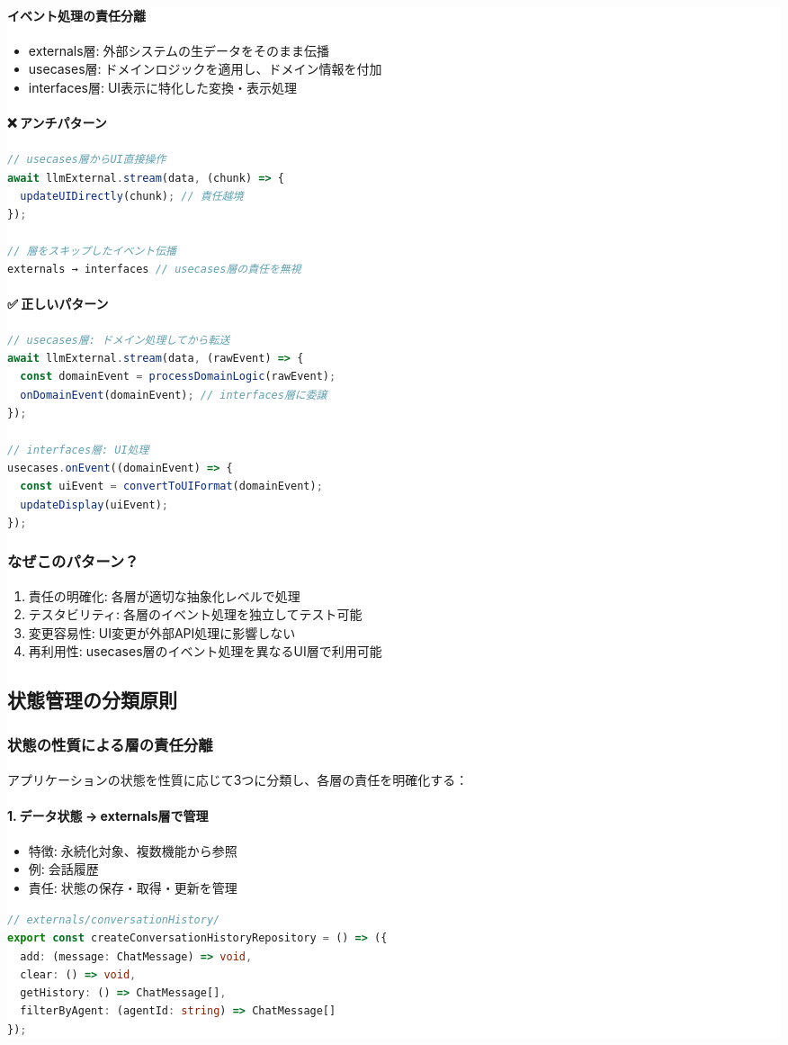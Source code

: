 #### イベント処理の責任分離

- externals層: 外部システムの生データをそのまま伝播
- usecases層: ドメインロジックを適用し、ドメイン情報を付加
- interfaces層: UI表示に特化した変換・表示処理

#### ❌ アンチパターン

```typescript
// usecases層からUI直接操作
await llmExternal.stream(data, (chunk) => {
  updateUIDirectly(chunk); // 責任越境
});

// 層をスキップしたイベント伝播
externals → interfaces // usecases層の責任を無視
```

#### ✅ 正しいパターン

```typescript
// usecases層: ドメイン処理してから転送
await llmExternal.stream(data, (rawEvent) => {
  const domainEvent = processDomainLogic(rawEvent);
  onDomainEvent(domainEvent); // interfaces層に委譲
});

// interfaces層: UI処理
usecases.onEvent((domainEvent) => {
  const uiEvent = convertToUIFormat(domainEvent);
  updateDisplay(uiEvent);
});
```

### なぜこのパターン？

1. 責任の明確化: 各層が適切な抽象化レベルで処理
2. テスタビリティ: 各層のイベント処理を独立してテスト可能
3. 変更容易性: UI変更が外部API処理に影響しない
4. 再利用性: usecases層のイベント処理を異なるUI層で利用可能

## 状態管理の分類原則

### 状態の性質による層の責任分離

アプリケーションの状態を性質に応じて3つに分類し、各層の責任を明確化する：

#### 1. データ状態 → externals層で管理

- 特徴: 永続化対象、複数機能から参照
- 例: 会話履歴
- 責任: 状態の保存・取得・更新を管理

```typescript
// externals/conversationHistory/
export const createConversationHistoryRepository = () => ({
  add: (message: ChatMessage) => void,
  clear: () => void,
  getHistory: () => ChatMessage[],
  filterByAgent: (agentId: string) => ChatMessage[]
});
```
